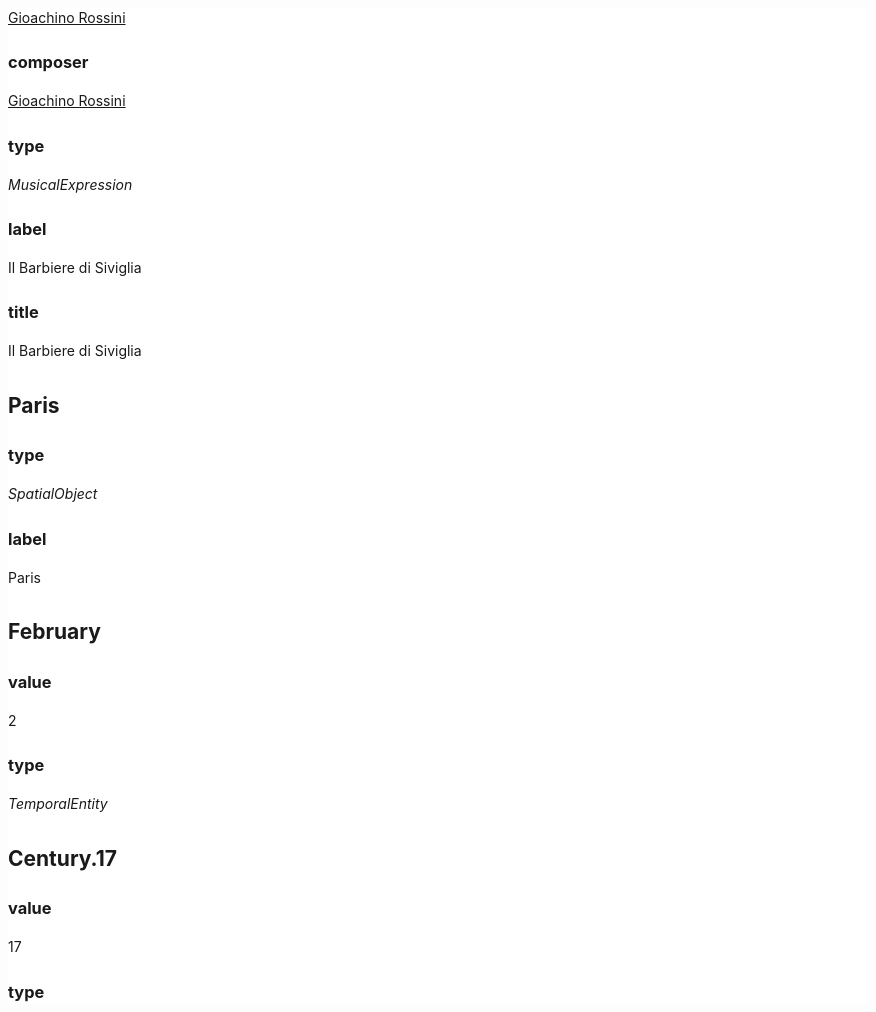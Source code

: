 
[Gioachino Rossini](#Gioachino-Rossini)

### composer


[Gioachino Rossini](#Gioachino-Rossini)

### type


*MusicalExpression*

### label


Il Barbiere di Siviglia

### title


Il Barbiere di Siviglia

## Paris

### type


*SpatialObject*

### label


Paris

## February

### value


2

### type


*TemporalEntity*

## Century.17

### value


17

### type
